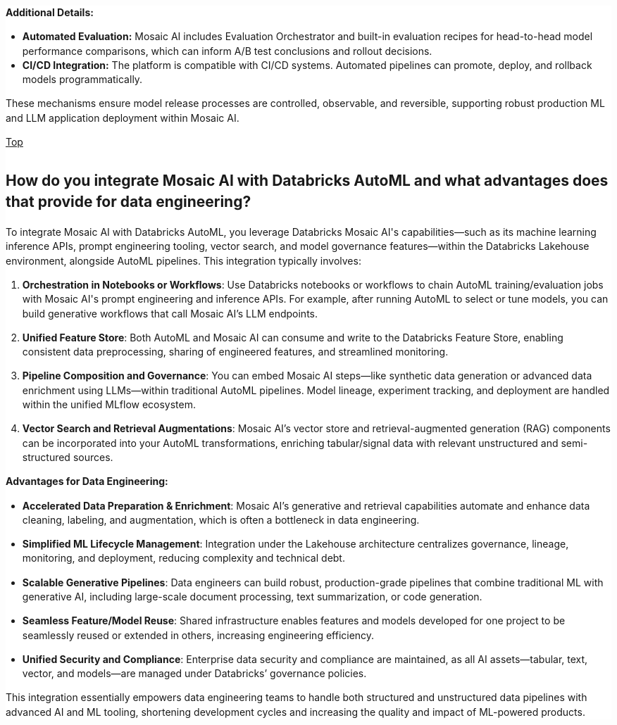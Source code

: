 **Additional Details:**
- **Automated Evaluation:** Mosaic AI includes Evaluation Orchestrator and built-in evaluation recipes for head-to-head model performance comparisons, which can inform A/B test conclusions and rollout decisions.
- **CI/CD Integration:** The platform is compatible with CI/CD systems. Automated pipelines can promote, deploy, and rollback models programmatically.

These mechanisms ensure model release processes are controlled, observable, and reversible, supporting robust production ML and LLM application deployment within Mosaic AI.

[Top](#top)

## How do you integrate Mosaic AI with Databricks AutoML and what advantages does that provide for data engineering?
To integrate Mosaic AI with Databricks AutoML, you leverage Databricks Mosaic AI's capabilities—such as its machine learning inference APIs, prompt engineering tooling, vector search, and model governance features—within the Databricks Lakehouse environment, alongside AutoML pipelines. This integration typically involves:

1. **Orchestration in Notebooks or Workflows**: Use Databricks notebooks or workflows to chain AutoML training/evaluation jobs with Mosaic AI's prompt engineering and inference APIs. For example, after running AutoML to select or tune models, you can build generative workflows that call Mosaic AI’s LLM endpoints.

2. **Unified Feature Store**: Both AutoML and Mosaic AI can consume and write to the Databricks Feature Store, enabling consistent data preprocessing, sharing of engineered features, and streamlined monitoring.

3. **Pipeline Composition and Governance**: You can embed Mosaic AI steps—like synthetic data generation or advanced data enrichment using LLMs—within traditional AutoML pipelines. Model lineage, experiment tracking, and deployment are handled within the unified MLflow ecosystem.

4. **Vector Search and Retrieval Augmentations**: Mosaic AI’s vector store and retrieval-augmented generation (RAG) components can be incorporated into your AutoML transformations, enriching tabular/signal data with relevant unstructured and semi-structured sources.

**Advantages for Data Engineering:**

- **Accelerated Data Preparation & Enrichment**: Mosaic AI’s generative and retrieval capabilities automate and enhance data cleaning, labeling, and augmentation, which is often a bottleneck in data engineering.

- **Simplified ML Lifecycle Management**: Integration under the Lakehouse architecture centralizes governance, lineage, monitoring, and deployment, reducing complexity and technical debt.

- **Scalable Generative Pipelines**: Data engineers can build robust, production-grade pipelines that combine traditional ML with generative AI, including large-scale document processing, text summarization, or code generation.

- **Seamless Feature/Model Reuse**: Shared infrastructure enables features and models developed for one project to be seamlessly reused or extended in others, increasing engineering efficiency.

- **Unified Security and Compliance**: Enterprise data security and compliance are maintained, as all AI assets—tabular, text, vector, and models—are managed under Databricks’ governance policies.

This integration essentially empowers data engineering teams to handle both structured and unstructured data pipelines with advanced AI and ML tooling, shortening development cycles and increasing the quality and impact of ML-powered products.
